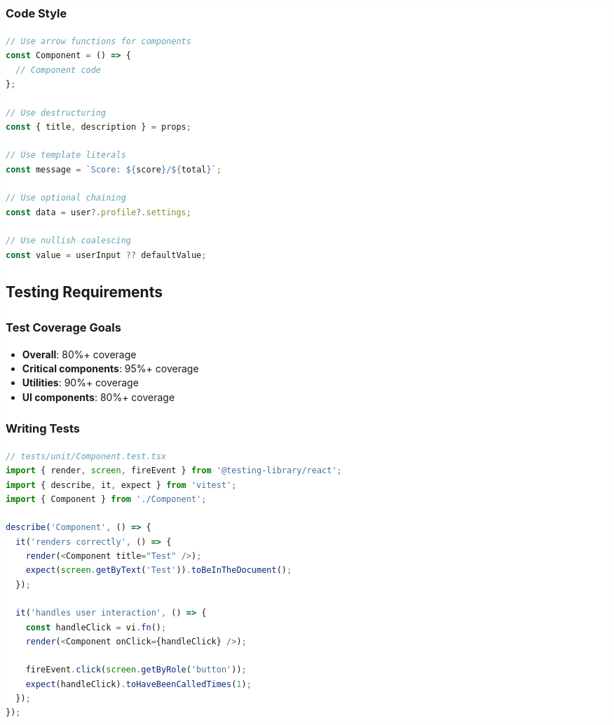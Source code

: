 ### Code Style

```typescript
// Use arrow functions for components
const Component = () => {
  // Component code
};

// Use destructuring
const { title, description } = props;

// Use template literals
const message = `Score: ${score}/${total}`;

// Use optional chaining
const data = user?.profile?.settings;

// Use nullish coalescing
const value = userInput ?? defaultValue;
```

## Testing Requirements

### Test Coverage Goals

- **Overall**: 80%+ coverage
- **Critical components**: 95%+ coverage
- **Utilities**: 90%+ coverage
- **UI components**: 80%+ coverage

### Writing Tests

```typescript
// tests/unit/Component.test.tsx
import { render, screen, fireEvent } from '@testing-library/react';
import { describe, it, expect } from 'vitest';
import { Component } from './Component';

describe('Component', () => {
  it('renders correctly', () => {
    render(<Component title="Test" />);
    expect(screen.getByText('Test')).toBeInTheDocument();
  });

  it('handles user interaction', () => {
    const handleClick = vi.fn();
    render(<Component onClick={handleClick} />);

    fireEvent.click(screen.getByRole('button'));
    expect(handleClick).toHaveBeenCalledTimes(1);
  });
});
```
